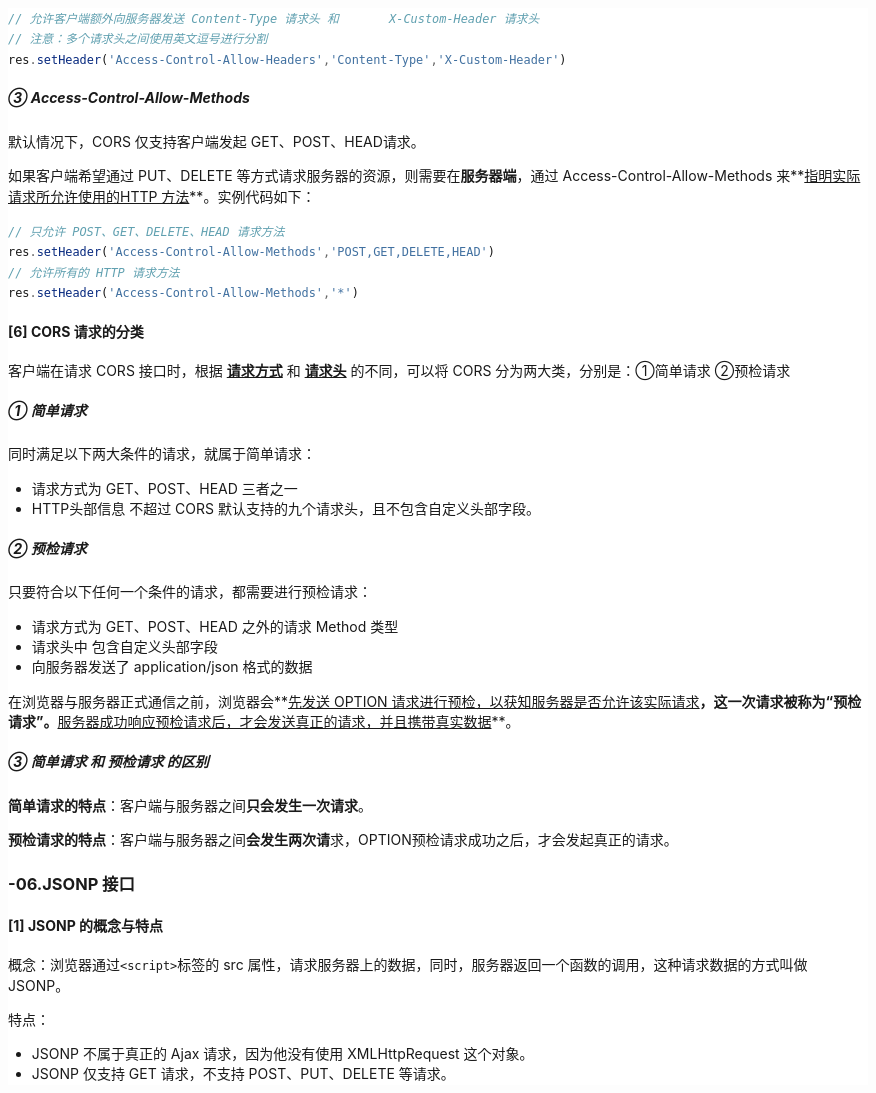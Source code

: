 ```js
// 允许客户端额外向服务器发送 Content-Type 请求头 和       X-Custom-Header 请求头
// 注意：多个请求头之间使用英文逗号进行分割
res.setHeader('Access-Control-Allow-Headers','Content-Type','X-Custom-Header')
```

##### ③ Access-Control-Allow-Methods

默认情况下，CORS 仅支持客户端发起 GET、POST、HEAD请求。

如果客户端希望通过 PUT、DELETE 等方式请求服务器的资源，则需要在**服务器端**，通过 Access-Control-Allow-Methods 来**<u>指明实际请求所允许使用的HTTP 方法</u>**。实例代码如下：

```js
// 只允许 POST、GET、DELETE、HEAD 请求方法
res.setHeader('Access-Control-Allow-Methods','POST,GET,DELETE,HEAD')
// 允许所有的 HTTP 请求方法
res.setHeader('Access-Control-Allow-Methods','*')
```

#### [6] CORS 请求的分类

客户端在请求 CORS 接口时，根据 **<u>请求方式</u>** 和 **<u>请求头</u>** 的不同，可以将 CORS 分为两大类，分别是：①简单请求    ②预检请求

##### ① 简单请求

同时满足以下两大条件的请求，就属于简单请求：

- 请求方式为 GET、POST、HEAD 三者之一
- HTTP头部信息 不超过 CORS 默认支持的九个请求头，且不包含自定义头部字段。

##### ② 预检请求

只要符合以下任何一个条件的请求，都需要进行预检请求：

- 请求方式为 GET、POST、HEAD 之外的请求 Method 类型
- 请求头中 包含自定义头部字段
- 向服务器发送了 application/json 格式的数据

在浏览器与服务器正式通信之前，浏览器会**<u>先发送 OPTION 请求进行预检，以获知服务器是否允许该实际请求</u>**，这一次请求被称为“预检请求”。**<u>服务器成功响应预检请求后，才会发送真正的请求，并且携带真实数据</u>**。

##### ③ 简单请求 和 预检请求 的区别

**简单请求的特点**：客户端与服务器之间**只会发生一次请求**。

**预检请求的特点**：客户端与服务器之间**会发生两次请**求，OPTION预检请求成功之后，才会发起真正的请求。

### -06.JSONP 接口

#### [1]  JSONP 的概念与特点

概念：浏览器通过`<script>`标签的 src 属性，请求服务器上的数据，同时，服务器返回一个函数的调用，这种请求数据的方式叫做 JSONP。

特点：

- JSONP 不属于真正的 Ajax 请求，因为他没有使用 XMLHttpRequest 这个对象。
- JSONP 仅支持 GET 请求，不支持 POST、PUT、DELETE 等请求。
